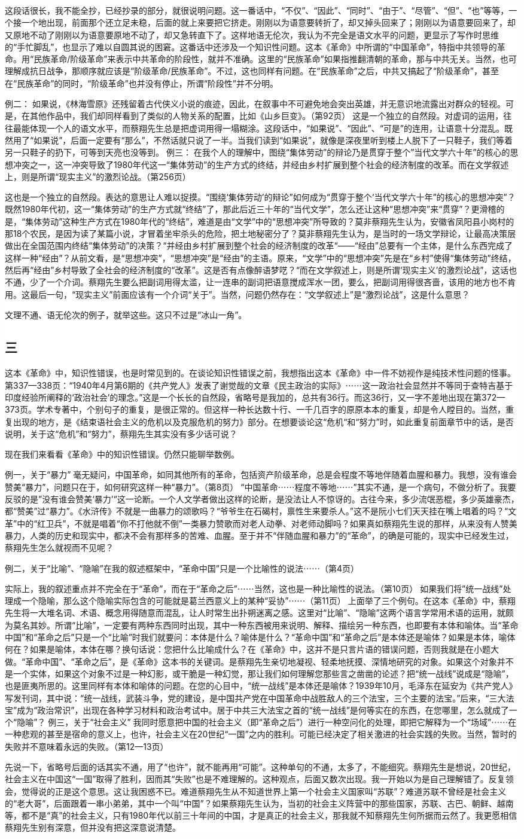 这段话很长，我不能全抄，已经抄录的部分，就很说明问题。这一番话中，“不仅”、“因此”、“同时”、“由于”、“尽管”、“但”、“也”等等，一个接一个地出现，前面那个还立足未稳，后面的就上来要把它挤走。刚刚以为语意要转折了，却又掉头回来了；刚刚以为语意要回来了，却又原地不动了刚刚以为语意要原地不动了，却又急转直下了。这样地语无伦次，我认为不完全是语文水平的问题，更显示了写作时思维的“手忙脚乱”，也显示了难以自圆其说的困窘。这番话中还涉及一个知识性问题。这本《革命》中所谓的“中国革命”，特指中共领导的革命。用“民族革命/阶级革命”来表示中共革命的阶段性，就并不准确。这里的“民族革命”如果指推翻清朝的革命，那与中共无关。当然，也可理解成抗日战争，那顺序就应该是“阶级革命/民族革命”。不过，这也同样有问题。在“民族革命”之后，中共又搞起了“阶级革命”，甚至在“民族革命”的同时，“阶级革命”也并没有停止，所谓“阶段性”并不分明。

例二：
如果说，《林海雪原》还残留着古代侠义小说的痕迹，因此，在叙事中不可避免地会突出英雄，并无意识地流露出对群众的轻视。可是，在其他作品中，我们却同样看到了类似的人物关系的配置，比如《山乡巨变》。（第92页）
这是一个独立的自然段。对虚词的运用，往往最能体现一个人的语文水平，而蔡翔先生总是把虚词用得一塌糊涂。这段话中，“如果说”、“因此”、“可是”的连用，让语意十分混乱。既然用了“如果说”，后面一定要有“那么”，不然话就只说了一半。当我们读到“如果说”，就像是深夜里听到楼上人脱下了一只鞋子，我们等着另一只鞋子的扔下，可等到天亮也没等到。
例三：
在我个人的理解中，图绕“集体劳动”的辩论乃是贯穿于整个”当代文学六十年”的核心的思想冲突之一，这一冲突导致了1980年代这一“集体劳动”的生产方式的终结，并经由乡村扩展到整个社会的经济制度的改革。而在文学叙述上，则是所谓“现实主义”的激烈论战。（第256页）

这也是一个独立的自然段。表达的意思让人难以捉摸。“围绕‘集体劳动’的辩论”如何成为“贯穿于整个‘当代文学六十年”的核心的思想冲突”？既然1980年代初，这一“集体劳动”的生产方式就“终结”了，那此后近三十年的“当代文学”，怎么还让这种“思想冲突”来“贯穿”？更滑稽的是，“集体劳动”这种生产方式在1980年代的“终结”，难道是由“文学”中的“思想冲突”所导致的？莫非蔡翔先生认为，安徽省凤阳县小岗村的那18个农民，是因为读了某篇小说，才冒着坐牢杀头的危险，把土地秘密分了？莫非蔡翔先生认为，是当时的一场文学辩论，让最高决策层做出在全国范围内终结“集体劳动”的决策？“并经由乡村扩展到整个社会的经济制度的改革“——“经由”总要有一个主体，是什么东西完成了这样一种“经由”？从前文看，是“思想冲突”，“思想冲突”是“经由”的主语。原来，“文学”中的“思想冲突”先是在“乡村”使得“集体劳动”终结，然后再“经由”乡村导致了全社会的经济制度的“改革”。这是否有点像醉语梦呓？“而在文学叙述上，则是所谓‘现实主义’的激烈论战”，这话也不通，少了一个介词。蔡翔先生要么把副词用得太滥，让一连串的副词把语意搅成浑水一团，要么，把副词用得很吝啬，该用的地方也不肯用。这最后一句，“现实主义”前面应该有一个介词“关于”。当然，问题仍然存在：“文学叙述上”是“激烈论战”，这是什么意思？

文理不通、语无伦次的例子，就举这些。这只不过是“冰山一角”。
## 三
这本《革命》中，知识性错误，也是时常见到的。在谈论知识性错误之前，我想指出这本《革命》中一件不妨视作是纯技术性问题的怪事。第337—338页：“1940年4月第6期的《共产党人》发表了谢觉哉的文章《民主政治的实际》⋯⋯这一政治社会显然并不等同于查特吉基于印度经验所阐释的‘政治社会’的理念。”这是一个长长的自然段，省略号是我加的，总共有36行。而这36行，又一字不差地出现在第372—373页。学术专著中，个别句子的重复，是很正常的。但这样一种长达数十行、一千几百字的原原本本的重复，却是令人瞠目的。当然，重复出现的地方，是《结束语社会主义的危机以及克服危机的努力》部分。在想要谈论这“危机“和“努力”时，如此重复前面章节中的话，是否说明，关于这“危机”和“努力”，蔡翔先生其实没有多少话可说？

现在我们来看看《革命》中的知识性错误。仍然只能聊举数例。

例一，关于“暴力”
毫无疑问，中国革命，如同其他所有的革命，包括资产阶级革命，总是会程度不等地伴随着血腥和暴力。我想，没有谁会赞美“暴力”，问题只在于，如何研究这样一种“暴力”。（第8页）
“中国革命⋯⋯程度不等地⋯⋯”其实不通，是一个病句，不做分析了。我要反驳的是”没有谁会赞美‘暴力’“这一论断。一个人文学者做出这样的论断，是没法让人不惊讶的。古往今来，多少流氓恶棍，多少英雄豪杰，都“赞美”过“暴力”。《水浒传》不就是一曲暴力的颂歌吗？“爷爷生在石碣村，禀性生来要杀人。”这不是阮小七们天天挂在嘴上唱着的吗？“文革”中的“红卫兵”，不就是唱着“你不打他就不倒”一类暴力赞歌而对老人动拳、对老师动脚吗？如果真如蔡翔先生说的那样，从来没有人赞美暴力，人类的历史和现实中，都决不会有那样多的苦难、血腥。至于并不“伴随血腥和暴力”的“革命”，的确是可能的，现实中已经发生过，蔡翔先生怎么就视而不见呢？

例二，关于“比喻”、“隐喻”在我的叙述框架中，“革命中国”只是一个比喻性的说法⋯⋯（第4页）

实际上，我的叙述重点并不完全在于“革命”，而在于“革命之后”⋯⋯当然，这也是一种比喻性的说法。（第10页）
如果我们将”统一战线”处理成一个隐喻，那么这个隐喻实际包含的可能就是葛兰西意义上的某种“妥协”⋯⋯（第11页）
上面举了三个例句。在这本《革命》中，蔡翔先生将一大堆名词、术语、概念用得随意而混乱，让人时常生出扑朔迷离之感。这里对“比喻”、“隐喻”这两个语言学常用术语的运用，就颇为莫名其妙。所谓“比喻”，一定要有两种东西同时出现，其中一种东西被用来说明、解释、描绘另一种东西，也即要有本体和喻体。当“革命中国”和“革命之后”只是一个“比喻”时我们就要问：本体是什么？喻体是什么？“革命中国”和“革命之后”是本体还是喻体？如果是本体，喻体何在？如果是喻体，本体在哪？换句话说：您把什么比喻成什么？在《革命》中，这并不是只言片语的错误问题，否则我就是在小题大做。“革命中国”、“革命之后”，是《革命》这本书的关键词。是蔡翔先生亲切地凝视、轻柔地抚摸、深情地研究的对象。如果这个对象并不是一个实体，如果这个对象不过是一种幻影，或干脆是一种幻觉，那让我们如何理解您那些言之凿凿的论述？把“统一战线”说成是“隐喻”，也是匪夷所思的。这里同样有本体和喻体的问题。在您的心目中，“统一战线”是本体还是喻体？1939年10月，毛泽东在延安为《共产党人》写发刊词，其中说：“统一战线，武装斗争，党的建设，是中国共产党在中国革命中战胜敌人的三个法宝，三个主要的法宝。”后来，“三大法宝”成为“政治常识”，出现在各种学习材料和政治考试中。居于中共三大法宝之首的“统一战线”是何等实在的东西，在您哪里，怎么就成了一个“隐喻”？
例三，关于“社会主义”
我同时愿意把中国的社会主义（即“革命之后”）进行一种空问化的处理，即把它解释为一个“场域”⋯⋯在一种悲观的甚至是宿命的意义上，也许，社会主义在20世纪“一国”之内的胜利。可能已经决定了相关激进的社会实践的失败。当然，暂时的失败并不意味着永远的失败。（第12—13页）

先说一下，省略号后面的话其实不通，用了“也许”，就不能再用“可能”。这种单句的不通，太多了，不能细究。蔡翔先生是想说，20世纪，社会主义在中国这“一国”取得了胜利，因而其“失败”也是不难理解的。这种观点，后面又数次出现。我一开始以为是自己理解错了。反复领会，觉得说的正是这个意思。这让我困惑不已。难道蔡翔先生从不知道世界上第一个社会主义国家叫“苏联”？难道苏联不曾经是社会主义的“老大哥”，后面跟着一串小弟弟，其中一个叫“中国”？如果蔡翔先生认为，当初的社会主义阵营中的那些国家，苏联、古巴、朝鲜、越南等，都不是“真”的社会主义，只有1980年代以前三十年间的中国，才是真正的社会主义，那我就不知蔡翔先生何所据而云然了。我更愿相信蔡翔先生别有深意，但并没有把这深意说清楚。
